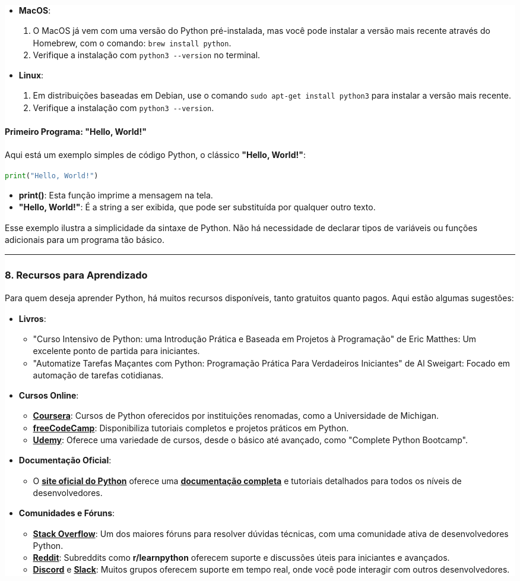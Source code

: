 - **MacOS**:
  1. O MacOS já vem com uma versão do Python pré-instalada, mas você pode instalar a versão mais recente através do Homebrew, com o comando: `brew install python`.
  2. Verifique a instalação com `python3 --version` no terminal.

- **Linux**:
  1. Em distribuições baseadas em Debian, use o comando `sudo apt-get install python3` para instalar a versão mais recente.
  2. Verifique a instalação com `python3 --version`.

#### Primeiro Programa: "Hello, World!"

Aqui está um exemplo simples de código Python, o clássico **"Hello, World!"**:

```python
print("Hello, World!")
```

- **print()**: Esta função imprime a mensagem na tela.
- **"Hello, World!"**: É a string a ser exibida, que pode ser substituída por qualquer outro texto.

Esse exemplo ilustra a simplicidade da sintaxe de Python. Não há necessidade de declarar tipos de variáveis ou funções adicionais para um programa tão básico.

---

### 8. Recursos para Aprendizado

Para quem deseja aprender Python, há muitos recursos disponíveis, tanto gratuitos quanto pagos. Aqui estão algumas sugestões:

- **Livros**:
  - "Curso Intensivo de Python: uma Introdução Prática e Baseada em Projetos à Programação" de Eric Matthes: Um excelente ponto de partida para iniciantes.
  - "Automatize Tarefas Maçantes com Python: Programação Prática Para Verdadeiros Iniciantes" de Al Sweigart: Focado em automação de tarefas cotidianas.
  
- **Cursos Online**:
  - [**Coursera**](https://www.coursera.org/): Cursos de Python oferecidos por instituições renomadas, como a Universidade de Michigan.
  - [**freeCodeCamp**](https://www.freecodecamp.org/): Disponibiliza tutoriais completos e projetos práticos em Python.
  - [**Udemy**](https://www.udemy.com/): Oferece uma variedade de cursos, desde o básico até avançado, como "Complete Python Bootcamp".

- **Documentação Oficial**:
  - O [**site oficial do Python**](https://www.python.org/) oferece uma [**documentação completa**](https://docs.python.org/3/) e tutoriais detalhados para todos os níveis de desenvolvedores.

- **Comunidades e Fóruns**:
  - [**Stack Overflow**](https://stackoverflow.com/): Um dos maiores fóruns para resolver dúvidas técnicas, com uma comunidade ativa de desenvolvedores Python.
  - [**Reddit**](https://www.reddit.com/): Subreddits como **r/learnpython** oferecem suporte e discussões úteis para iniciantes e avançados.
  - [**Discord**](https://discord.com/) e [**Slack**](https://slack.com/intl/pt-br): Muitos grupos oferecem suporte em tempo real, onde você pode interagir com outros desenvolvedores.